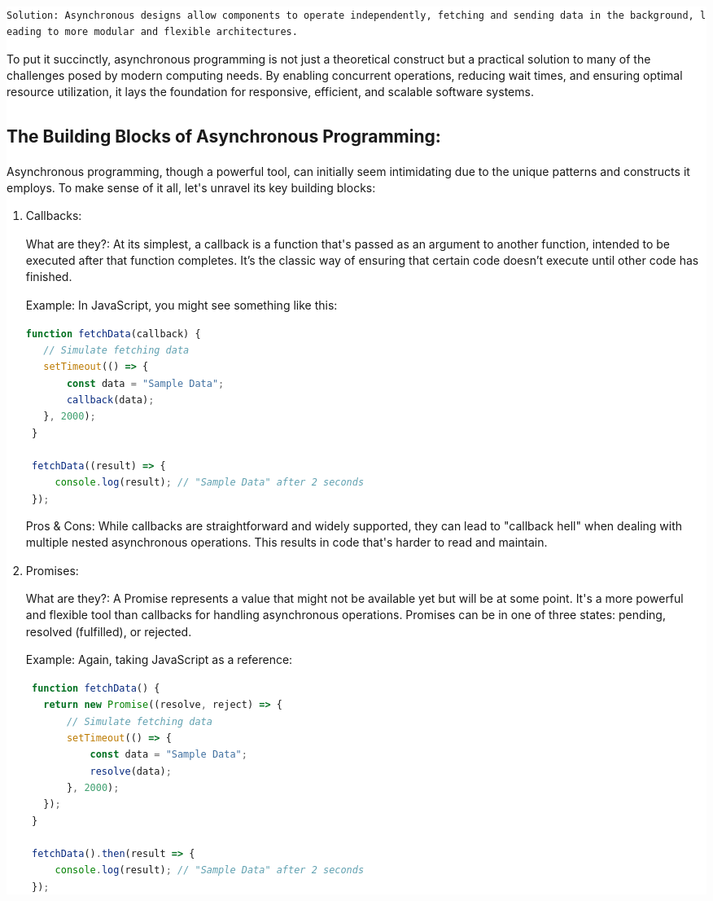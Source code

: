     Solution: Asynchronous designs allow components to operate independently, fetching and sending data in the background, leading to more modular and flexible architectures.

To put it succinctly, asynchronous programming is not just a theoretical construct but a practical solution to many of the challenges posed by modern computing needs. By enabling concurrent operations, reducing wait times, and ensuring optimal resource utilization, it lays the foundation for responsive, efficient, and scalable software systems.


## The Building Blocks of Asynchronous Programming:

Asynchronous programming, though a powerful tool, can initially seem intimidating due to the unique patterns and constructs it employs. To make sense of it all, let's unravel its key building blocks:

1. Callbacks:

    What are they?: At its simplest, a callback is a function that's passed as an argument to another function, intended to be executed after that function completes. It’s the classic way of ensuring that certain code doesn’t execute until other code has finished.

    Example: In JavaScript, you might see something like this:

   ```js
   function fetchData(callback) {
      // Simulate fetching data
      setTimeout(() => {
          const data = "Sample Data";
          callback(data);
      }, 2000);
    }

    fetchData((result) => {
        console.log(result); // "Sample Data" after 2 seconds
    });
   ```

   Pros & Cons: While callbacks are straightforward and widely supported, they can lead to "callback hell" when dealing with multiple nested asynchronous operations. This results in code that's harder to read and maintain.



2. Promises:

    What are they?: A Promise represents a value that might not be available yet but will be at some point. It's a more powerful and flexible tool than callbacks for handling asynchronous operations. Promises can be in one of three states: pending, resolved (fulfilled), or rejected.

    Example: Again, taking JavaScript as a reference:

   ```js
    function fetchData() {
      return new Promise((resolve, reject) => {
          // Simulate fetching data
          setTimeout(() => {
              const data = "Sample Data";
              resolve(data);
          }, 2000);
      });
    }

    fetchData().then(result => {
        console.log(result); // "Sample Data" after 2 seconds
    });
   ```

